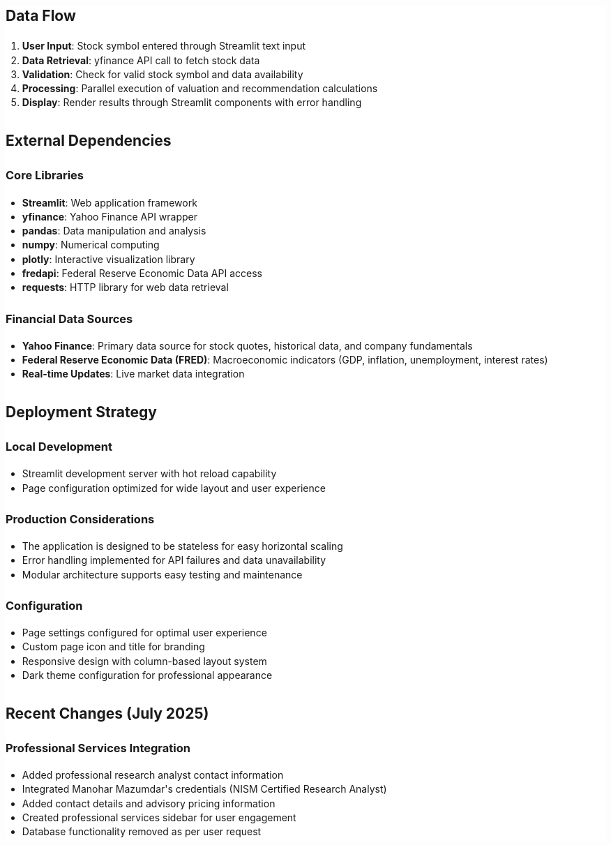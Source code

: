 ## Data Flow

1. **User Input**: Stock symbol entered through Streamlit text input
2. **Data Retrieval**: yfinance API call to fetch stock data
3. **Validation**: Check for valid stock symbol and data availability
4. **Processing**: Parallel execution of valuation and recommendation calculations
5. **Display**: Render results through Streamlit components with error handling

## External Dependencies

### Core Libraries
- **Streamlit**: Web application framework
- **yfinance**: Yahoo Finance API wrapper
- **pandas**: Data manipulation and analysis
- **numpy**: Numerical computing
- **plotly**: Interactive visualization library
- **fredapi**: Federal Reserve Economic Data API access
- **requests**: HTTP library for web data retrieval

### Financial Data Sources
- **Yahoo Finance**: Primary data source for stock quotes, historical data, and company fundamentals
- **Federal Reserve Economic Data (FRED)**: Macroeconomic indicators (GDP, inflation, unemployment, interest rates)
- **Real-time Updates**: Live market data integration

## Deployment Strategy

### Local Development
- Streamlit development server with hot reload capability
- Page configuration optimized for wide layout and user experience

### Production Considerations
- The application is designed to be stateless for easy horizontal scaling
- Error handling implemented for API failures and data unavailability
- Modular architecture supports easy testing and maintenance

### Configuration
- Page settings configured for optimal user experience
- Custom page icon and title for branding
- Responsive design with column-based layout system
- Dark theme configuration for professional appearance

## Recent Changes (July 2025)

### Professional Services Integration
- Added professional research analyst contact information
- Integrated Manohar Mazumdar's credentials (NISM Certified Research Analyst)
- Added contact details and advisory pricing information
- Created professional services sidebar for user engagement
- Database functionality removed as per user request
